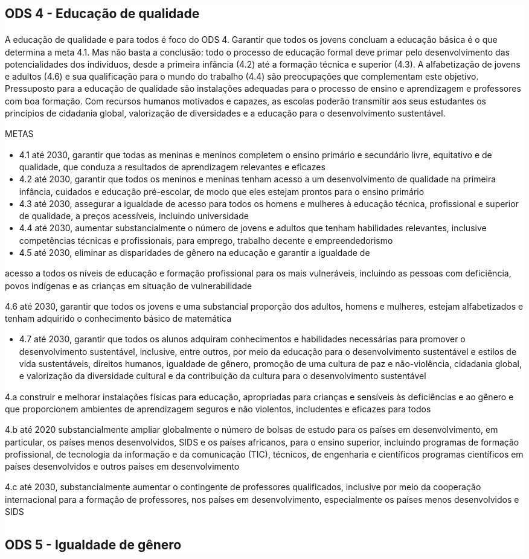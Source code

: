 ## ODS 4 - Educação de qualidade

A educação de qualidade e para todos é foco do ODS 4. Garantir que todos os jovens concluam a educação básica é o que determina a meta 4.1. Mas não basta a conclusão: todo o processo de educação formal deve primar pelo desenvolvimento das potencialidades dos indivíduos, desde a primeira infância (4.2) até a formação técnica e superior (4.3). A alfabetização de jovens e adultos (4.6) e sua qualificação para o mundo do trabalho (4.4) são preocupações que complementam este objetivo. Pressuposto para a educação de qualidade são instalações adequadas para o processo de ensino e aprendizagem e professores com boa formação. Com recursos humanos motivados e capazes, as escolas poderão transmitir aos seus estudantes os princípios de cidadania global, valorização de diversidades e a educação para o desenvolvimento sustentável.

METAS

- 4.1 até 2030, garantir que todas as meninas e meninos completem o ensino primário e secundário livre, equitativo e de qualidade, que conduza a resultados de aprendizagem relevantes e eficazes
- 4.2 até 2030, garantir que todos os meninos e meninas tenham acesso a um desenvolvimento de qualidade na primeira infância, cuidados e educação pré-escolar, de modo que eles estejam prontos para o ensino primário
- 4.3 até 2030, assegurar a igualdade de acesso para todos os homens e mulheres à educação técnica, profissional e superior de qualidade, a preços acessíveis, incluindo universidade
- 4.4 até 2030, aumentar substancialmente o número de jovens e adultos que tenham habilidades relevantes, inclusive competências técnicas e profissionais, para emprego, trabalho decente e empreendedorismo
- 4.5 até 2030, eliminar as disparidades de gênero na educação e garantir a igualdade de

acesso a todos os níveis de educação e formação profissional para os mais vulneráveis, incluindo as pessoas com deficiência, povos indígenas e as crianças em situação de vulnerabilidade

4.6 até 2030, garantir que todos os jovens e uma substancial proporção dos adultos, homens e mulheres, estejam alfabetizados e tenham adquirido o conhecimento básico de matemática

- 4.7 até 2030, garantir que todos os alunos adquiram conhecimentos e habilidades necessárias para promover o desenvolvimento sustentável, inclusive, entre outros, por meio da educação para o desenvolvimento sustentável e estilos de vida sustentáveis, direitos humanos, igualdade de gênero, promoção de uma cultura de paz e não-violência, cidadania global, e valorização da diversidade cultural e da contribuição da cultura para o desenvolvimento sustentável

4.a construir e melhorar instalações físicas para educação, apropriadas para crianças e sensíveis às deficiências e ao gênero e que proporcionem ambientes de aprendizagem seguros e não violentos, includentes e eficazes para todos

4.b até 2020 substancialmente ampliar globalmente o número de bolsas de estudo para os países em desenvolvimento, em particular, os países menos desenvolvidos, SIDS e os países africanos, para o ensino superior, incluindo programas de formação profissional, de tecnologia da informação e da comunicação (TIC), técnicos, de engenharia e científicos programas científicos em países desenvolvidos e outros países em desenvolvimento

4.c até 2030, substancialmente aumentar o contingente de professores qualificados, inclusive por meio da cooperação internacional para a formação de professores, nos países em desenvolvimento, especialmente os países menos desenvolvidos e SIDS

## ODS 5 - Igualdade de gênero
